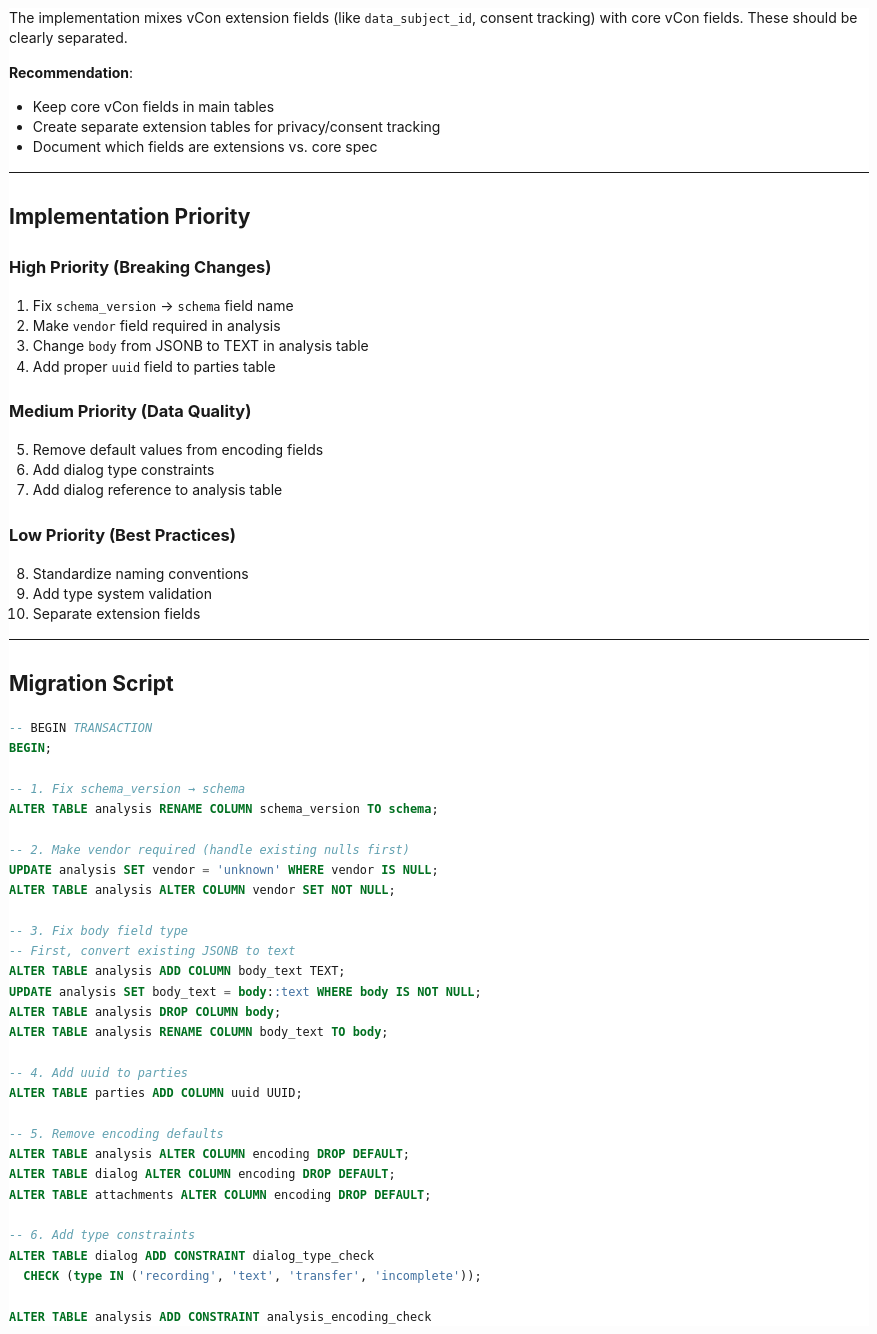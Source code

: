 The implementation mixes vCon extension fields (like `data_subject_id`, consent tracking) with core vCon fields. These should be clearly separated.

**Recommendation**:
- Keep core vCon fields in main tables
- Create separate extension tables for privacy/consent tracking
- Document which fields are extensions vs. core spec

---

## Implementation Priority

### High Priority (Breaking Changes)
1. Fix `schema_version` → `schema` field name
2. Make `vendor` field required in analysis
3. Change `body` from JSONB to TEXT in analysis table
4. Add proper `uuid` field to parties table

### Medium Priority (Data Quality)
5. Remove default values from encoding fields
6. Add dialog type constraints
7. Add dialog reference to analysis table

### Low Priority (Best Practices)
8. Standardize naming conventions
9. Add type system validation
10. Separate extension fields

---

## Migration Script

```sql
-- BEGIN TRANSACTION
BEGIN;

-- 1. Fix schema_version → schema
ALTER TABLE analysis RENAME COLUMN schema_version TO schema;

-- 2. Make vendor required (handle existing nulls first)
UPDATE analysis SET vendor = 'unknown' WHERE vendor IS NULL;
ALTER TABLE analysis ALTER COLUMN vendor SET NOT NULL;

-- 3. Fix body field type
-- First, convert existing JSONB to text
ALTER TABLE analysis ADD COLUMN body_text TEXT;
UPDATE analysis SET body_text = body::text WHERE body IS NOT NULL;
ALTER TABLE analysis DROP COLUMN body;
ALTER TABLE analysis RENAME COLUMN body_text TO body;

-- 4. Add uuid to parties
ALTER TABLE parties ADD COLUMN uuid UUID;

-- 5. Remove encoding defaults
ALTER TABLE analysis ALTER COLUMN encoding DROP DEFAULT;
ALTER TABLE dialog ALTER COLUMN encoding DROP DEFAULT;
ALTER TABLE attachments ALTER COLUMN encoding DROP DEFAULT;

-- 6. Add type constraints
ALTER TABLE dialog ADD CONSTRAINT dialog_type_check 
  CHECK (type IN ('recording', 'text', 'transfer', 'incomplete'));

ALTER TABLE analysis ADD CONSTRAINT analysis_encoding_check 
```